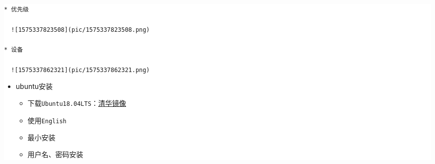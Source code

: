     * 优先级

      ![1575337823508](pic/1575337823508.png)

    * 设备

      ![1575337862321](pic/1575337862321.png)

* ubuntu安装

  * 下载`Ubuntu18.04LTS`：[清华镜像](https://mirrors.tuna.tsinghua.edu.cn/ubuntu-releases/18.04/)

  * 使用`English`

  * 最小安装

  * 用户名、密码安装

